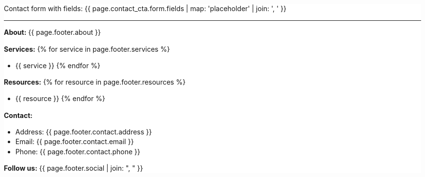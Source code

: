 Contact form with fields: {{ page.contact_cta.form.fields | map: 'placeholder' | join: ', ' }}

---

**About:** {{ page.footer.about }}

**Services:**
{% for service in page.footer.services %}
- {{ service }}
{% endfor %}

**Resources:**
{% for resource in page.footer.resources %}
- {{ resource }}
{% endfor %}

**Contact:**
- Address: {{ page.footer.contact.address }}
- Email: {{ page.footer.contact.email }}
- Phone: {{ page.footer.contact.phone }}

**Follow us:** {{ page.footer.social | join: ", " }}